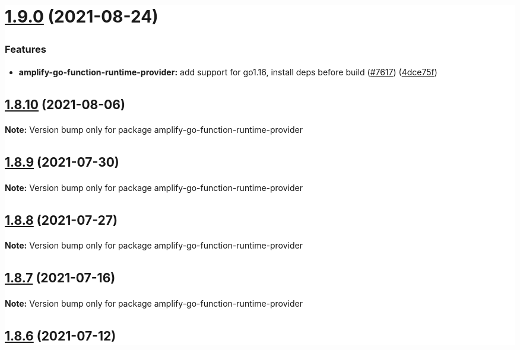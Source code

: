 
# [1.9.0](https://github.com/aws-amplify/amplify-cli/compare/amplify-go-function-runtime-provider@1.8.10...amplify-go-function-runtime-provider@1.9.0) (2021-08-24)


### Features

* **amplify-go-function-runtime-provider:** add support for go1.16, install deps before build ([#7617](https://github.com/aws-amplify/amplify-cli/issues/7617)) ([4dce75f](https://github.com/aws-amplify/amplify-cli/commit/4dce75fea43b69ce9c2526b1cd171cadd0e2a333))





## [1.8.10](https://github.com/aws-amplify/amplify-cli/compare/amplify-go-function-runtime-provider@1.8.9...amplify-go-function-runtime-provider@1.8.10) (2021-08-06)

**Note:** Version bump only for package amplify-go-function-runtime-provider





## [1.8.9](https://github.com/aws-amplify/amplify-cli/compare/amplify-go-function-runtime-provider@1.8.8...amplify-go-function-runtime-provider@1.8.9) (2021-07-30)

**Note:** Version bump only for package amplify-go-function-runtime-provider





## [1.8.8](https://github.com/aws-amplify/amplify-cli/compare/amplify-go-function-runtime-provider@1.8.7...amplify-go-function-runtime-provider@1.8.8) (2021-07-27)

**Note:** Version bump only for package amplify-go-function-runtime-provider





## [1.8.7](https://github.com/aws-amplify/amplify-cli/compare/amplify-go-function-runtime-provider@1.8.6...amplify-go-function-runtime-provider@1.8.7) (2021-07-16)

**Note:** Version bump only for package amplify-go-function-runtime-provider





## [1.8.6](https://github.com/aws-amplify/amplify-cli/compare/amplify-go-function-runtime-provider@1.8.5...amplify-go-function-runtime-provider@1.8.6) (2021-07-12)
